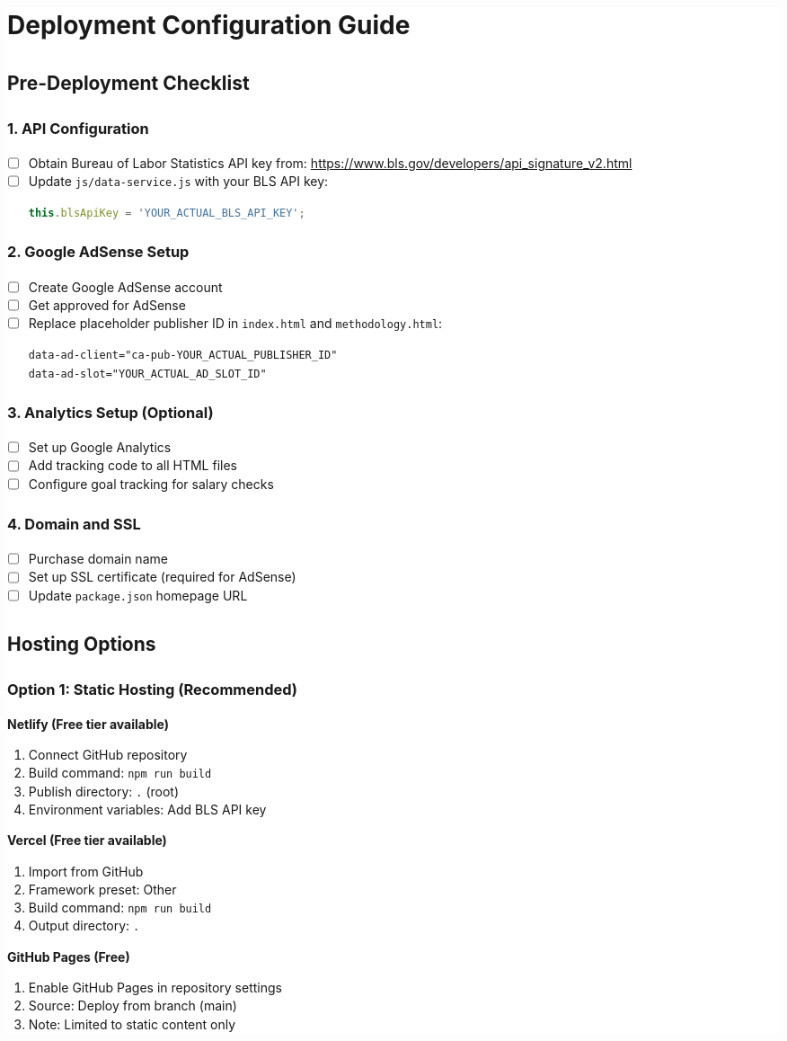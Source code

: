 # Deployment Configuration Guide

## Pre-Deployment Checklist

### 1. API Configuration
- [ ] Obtain Bureau of Labor Statistics API key from: https://www.bls.gov/developers/api_signature_v2.html
- [ ] Update `js/data-service.js` with your BLS API key:
  ```javascript
  this.blsApiKey = 'YOUR_ACTUAL_BLS_API_KEY';
  ```

### 2. Google AdSense Setup
- [ ] Create Google AdSense account
- [ ] Get approved for AdSense
- [ ] Replace placeholder publisher ID in `index.html` and `methodology.html`:
  ```html
  data-ad-client="ca-pub-YOUR_ACTUAL_PUBLISHER_ID"
  data-ad-slot="YOUR_ACTUAL_AD_SLOT_ID"
  ```

### 3. Analytics Setup (Optional)
- [ ] Set up Google Analytics
- [ ] Add tracking code to all HTML files
- [ ] Configure goal tracking for salary checks

### 4. Domain and SSL
- [ ] Purchase domain name
- [ ] Set up SSL certificate (required for AdSense)
- [ ] Update `package.json` homepage URL

## Hosting Options

### Option 1: Static Hosting (Recommended)
**Netlify (Free tier available)**
1. Connect GitHub repository
2. Build command: `npm run build`
3. Publish directory: `.` (root)
4. Environment variables: Add BLS API key

**Vercel (Free tier available)**
1. Import from GitHub
2. Framework preset: Other
3. Build command: `npm run build`
4. Output directory: `.`

**GitHub Pages (Free)**
1. Enable GitHub Pages in repository settings
2. Source: Deploy from branch (main)
3. Note: Limited to static content only
